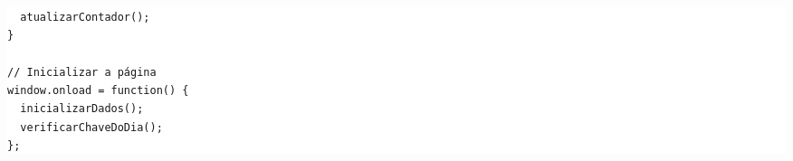       atualizarContador();
    }

    // Inicializar a página
    window.onload = function() {
      inicializarDados();
      verificarChaveDoDia();
    };
  </script>
</body>
</html>
